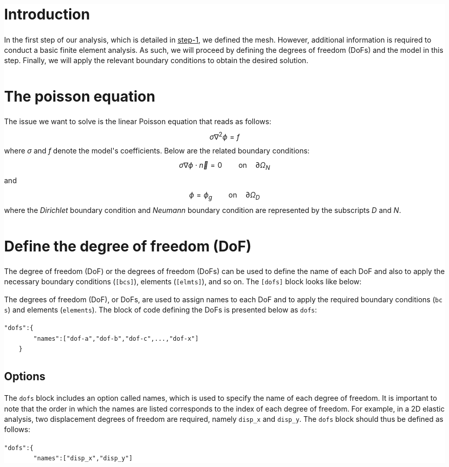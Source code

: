 

# Introduction
In the first step of our analysis, which is detailed in [step-1](https://m3group.github.io/AsFem/Tutorial/step-1/), we defined the mesh. However, additional information is required to conduct a basic finite element analysis. As such, we will proceed by defining the degrees of freedom (DoFs) and the model in this step. Finally, we will apply the relevant boundary conditions to obtain the desired solution.

# The poisson equation
The issue we want to solve is the linear Poisson equation that reads as follows:
$$
\begin{equation}
\sigma\nabla^{2}\phi=f
\label{eq:poisson}
\tag{1}
\end{equation}
$$
where $\sigma$ and $f$ denote the model's coefficients. Below are the related boundary conditions:
$$
\begin{equation}
\sigma\nabla\phi\cdot\vec{n}=0\qquad\mathrm{on}\quad\partial\Omega_{N}
\label{eq:neumann}
\tag{2}
\end{equation}
$$
and
$$
\begin{equation}
\phi=\phi_{g}\qquad\mathrm{on}\quad\partial\Omega_{D}
\label{eq:dirichlet}
\tag{3}
\end{equation}
$$
where the *Dirichlet* boundary condition and *Neumann* boundary condition are represented by the subscripts $D$ and $N$.


# Define the degree of freedom (DoF)

The degree of freedom (DoF) or the degrees of freedom (DoFs) can be used to define the name of each DoF and also to apply the necessary boundary conditions (`[bcs]`), elements (`[elmts]`), and so on. The `[dofs]` block looks like below:

The degrees of freedom (DoF), or DoFs, are used to assign names to each DoF and to apply the required boundary conditions (`bcs`) and elements (`elements`). The block of code defining the DoFs is presented below as `dofs`:
```
"dofs":{
		"names":["dof-a","dof-b","dof-c",...,"dof-x"]
	}
```
## Options
The `dofs` block includes an option called names, which is used to specify the name of each degree of freedom. It is important to note that the order in which the names are listed corresponds to the index of each degree of freedom. For example, in a 2D elastic analysis, two displacement degrees of freedom are required, namely `disp_x` and `disp_y`. The `dofs` block should thus be defined as follows:
```
"dofs":{
		"names":["disp_x","disp_y"]
```